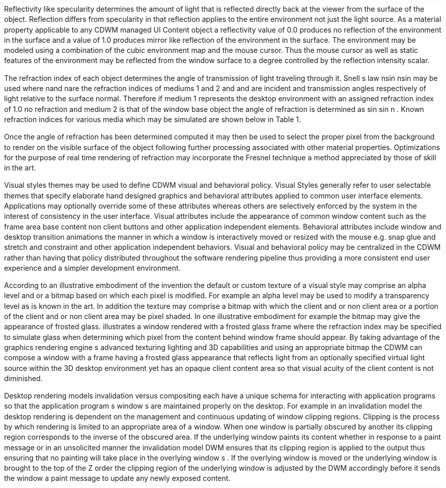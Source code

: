 Reflectivity like specularity determines the amount of light that is reflected directly back at the viewer from the surface of the object. Reflection differs from specularity in that reflection applies to the entire environment not just the light source. As a material property applicable to any CDWM managed UI Content object a reflectivity value of 0.0 produces no reflection of the environment in the surface and a value of 1.0 produces mirror like reflection of the environment in the surface. The environment may be modeled using a combination of the cubic environment map and the mouse cursor. Thus the mouse cursor as well as static features of the environment may be reflected from the window surface to a degree controlled by the reflection intensity scalar.

The refraction index of each object determines the angle of transmission of light traveling through it. Snell s law nsin nsin may be used where nand nare the refraction indices of mediums 1 and 2 and and are incident and transmission angles respectively of light relative to the surface normal. Therefore if medium 1 represents the desktop environment with an assigned refraction index of 1.0 no refraction and medium 2 is that of the window base object the angle of refraction is determined as sin sin n . Known refraction indices for various media which may be simulated are shown below in Table 1.

Once the angle of refraction has been determined computed it may then be used to select the proper pixel from the background to render on the visible surface of the object following further processing associated with other material properties. Optimizations for the purpose of real time rendering of refraction may incorporate the Fresnel technique a method appreciated by those of skill in the art.

Visual styles themes may be used to define CDWM visual and behavioral policy. Visual Styles generally refer to user selectable themes that specify elaborate hand designed graphics and behavioral attributes applied to common user interface elements. Applications may optionally override some of these attributes whereas others are selectively enforced by the system in the interest of consistency in the user interface. Visual attributes include the appearance of common window content such as the frame area base content non client buttons and other application independent elements. Behavioral attributes include window and desktop transition animations the manner in which a window is interactively moved or resized with the mouse e.g. snap glue and stretch and constraint and other application independent behaviors. Visual and behavioral policy may be centralized in the CDWM rather than having that policy distributed throughout the software rendering pipeline thus providing a more consistent end user experience and a simpler development environment.

According to an illustrative embodiment of the invention the default or custom texture of a visual style may comprise an alpha level and or a bitmap based on which each pixel is modified. For example an alpha level may be used to modify a transparency level as is known in the art. In addition the texture may comprise a bitmap with which the client and or non client area or a portion of the client and or non client area may be pixel shaded. In one illustrative embodiment for example the bitmap may give the appearance of frosted glass. illustrates a window rendered with a frosted glass frame where the refraction index may be specified to simulate glass when determining which pixel from the content behind window frame should appear. By taking advantage of the graphics rendering engine s advanced texturing lighting and 3D capabilities and using an appropriate bitmap the CDWM can compose a window with a frame having a frosted glass appearance that reflects light from an optionally specified virtual light source within the 3D desktop environment yet has an opaque client content area so that visual acuity of the client content is not diminished.

Desktop rendering models invalidation versus compositing each have a unique schema for interacting with application programs so that the application program s window s are maintained properly on the desktop. For example in an invalidation model the desktop rendering is dependent on the management and continuous updating of window clipping regions. Clipping is the process by which rendering is limited to an appropriate area of a window. When one window is partially obscured by another its clipping region corresponds to the inverse of the obscured area. If the underlying window paints its content whether in response to a paint message or in an unsolicited manner the invalidation model DWM ensures that its clipping region is applied to the output thus ensuring that no painting will take place in the overlying window s . If the overlying window is moved or the underlying window is brought to the top of the Z order the clipping region of the underlying window is adjusted by the DWM accordingly before it sends the window a paint message to update any newly exposed content.
